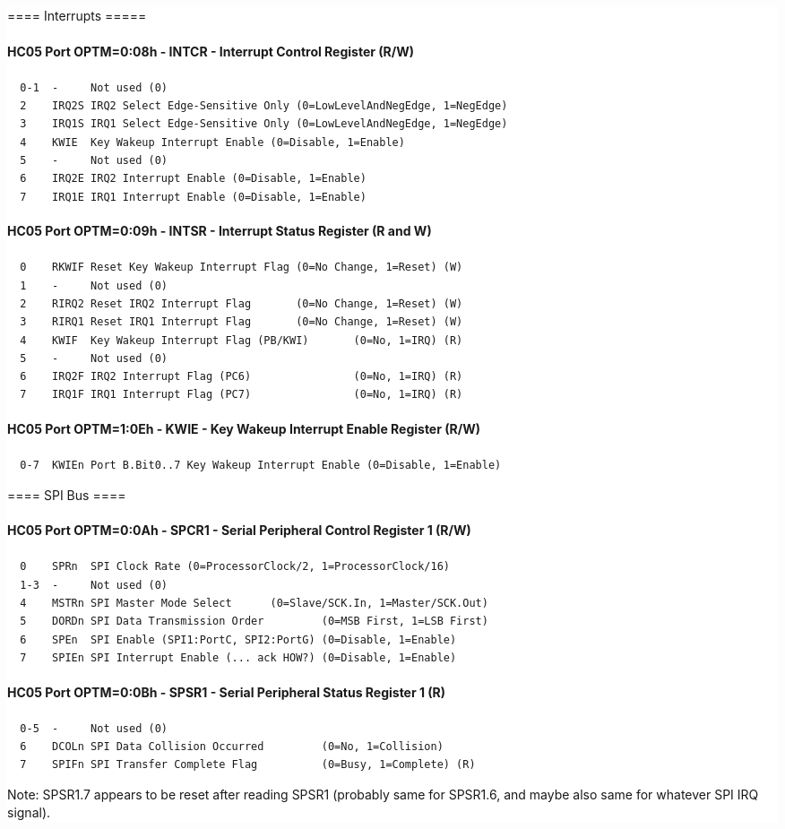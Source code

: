 ==== Interrupts =====<br/>

#### HC05 Port OPTM=0:08h - INTCR - Interrupt Control Register (R/W)
```
  0-1  -     Not used (0)
  2    IRQ2S IRQ2 Select Edge-Sensitive Only (0=LowLevelAndNegEdge, 1=NegEdge)
  3    IRQ1S IRQ1 Select Edge-Sensitive Only (0=LowLevelAndNegEdge, 1=NegEdge)
  4    KWIE  Key Wakeup Interrupt Enable (0=Disable, 1=Enable)
  5    -     Not used (0)
  6    IRQ2E IRQ2 Interrupt Enable (0=Disable, 1=Enable)
  7    IRQ1E IRQ1 Interrupt Enable (0=Disable, 1=Enable)
```

#### HC05 Port OPTM=0:09h - INTSR - Interrupt Status Register (R and W)
```
  0    RKWIF Reset Key Wakeup Interrupt Flag (0=No Change, 1=Reset) (W)
  1    -     Not used (0)
  2    RIRQ2 Reset IRQ2 Interrupt Flag       (0=No Change, 1=Reset) (W)
  3    RIRQ1 Reset IRQ1 Interrupt Flag       (0=No Change, 1=Reset) (W)
  4    KWIF  Key Wakeup Interrupt Flag (PB/KWI)       (0=No, 1=IRQ) (R)
  5    -     Not used (0)
  6    IRQ2F IRQ2 Interrupt Flag (PC6)                (0=No, 1=IRQ) (R)
  7    IRQ1F IRQ1 Interrupt Flag (PC7)                (0=No, 1=IRQ) (R)
```

#### HC05 Port OPTM=1:0Eh - KWIE - Key Wakeup Interrupt Enable Register (R/W)
```
  0-7  KWIEn Port B.Bit0..7 Key Wakeup Interrupt Enable (0=Disable, 1=Enable)
```

==== SPI Bus ====<br/>

#### HC05 Port OPTM=0:0Ah - SPCR1 - Serial Peripheral Control Register 1 (R/W)
```
  0    SPRn  SPI Clock Rate (0=ProcessorClock/2, 1=ProcessorClock/16)
  1-3  -     Not used (0)
  4    MSTRn SPI Master Mode Select      (0=Slave/SCK.In, 1=Master/SCK.Out)
  5    DORDn SPI Data Transmission Order         (0=MSB First, 1=LSB First)
  6    SPEn  SPI Enable (SPI1:PortC, SPI2:PortG) (0=Disable, 1=Enable)
  7    SPIEn SPI Interrupt Enable (... ack HOW?) (0=Disable, 1=Enable)
```

#### HC05 Port OPTM=0:0Bh - SPSR1 - Serial Peripheral Status Register 1 (R)
```
  0-5  -     Not used (0)
  6    DCOLn SPI Data Collision Occurred         (0=No, 1=Collision)
  7    SPIFn SPI Transfer Complete Flag          (0=Busy, 1=Complete) (R)
```
Note: SPSR1.7 appears to be reset after reading SPSR1 (probably same for
SPSR1.6, and maybe also same for whatever SPI IRQ signal).<br/>
